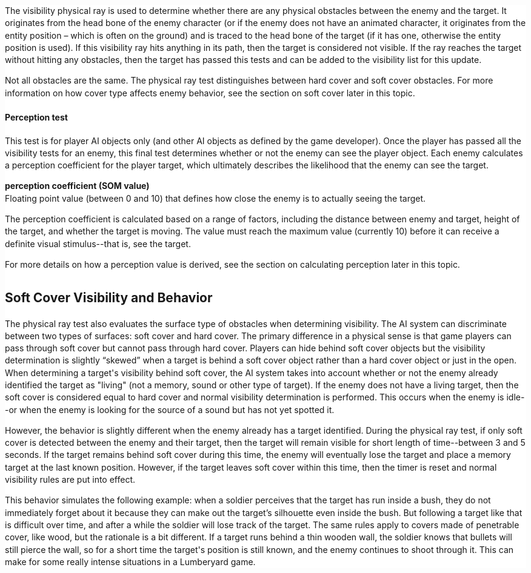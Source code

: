The visibility physical ray is used to determine whether there are any physical obstacles between the enemy and the target\. It originates from the head bone of the enemy character \(or if the enemy does not have an animated character, it originates from the entity position – which is often on the ground\) and is traced to the head bone of the target \(if it has one, otherwise the entity position is used\)\. If this visibility ray hits anything in its path, then the target is considered not visible\. If the ray reaches the target without hitting any obstacles, then the target has passed this tests and can be added to the visibility list for this update\.

Not all obstacles are the same\. The physical ray test distinguishes between hard cover and soft cover obstacles\. For more information on how cover type affects enemy behavior, see the section on soft cover later in this topic\. 

#### Perception test<a name="ai-concepts-sensory-visibility-routine-perception"></a>

This test is for player AI objects only \(and other AI objects as defined by the game developer\)\. Once the player has passed all the visibility tests for an enemy, this final test determines whether or not the enemy can see the player object\. Each enemy calculates a perception coefficient for the player target, which ultimately describes the likelihood that the enemy can see the target\.

**perception coefficient \(SOM value\)**  
Floating point value \(between 0 and 10\) that defines how close the enemy is to actually seeing the target\.

The perception coefficient is calculated based on a range of factors, including the distance between enemy and target, height of the target, and whether the target is moving\. The value must reach the maximum value \(currently 10\) before it can receive a definite visual stimulus\-\-that is, see the target\. 

For more details on how a perception value is derived, see the section on calculating perception later in this topic\.

## Soft Cover Visibility and Behavior<a name="ai-concepts-sensory-soft-cover"></a>

The physical ray test also evaluates the surface type of obstacles when determining visibility\. The AI system can discriminate between two types of surfaces: soft cover and hard cover\. The primary difference in a physical sense is that game players can pass through soft cover but cannot pass through hard cover\. Players can hide behind soft cover objects but the visibility determination is slightly “skewed” when a target is behind a soft cover object rather than a hard cover object or just in the open\. When determining a target's visibility behind soft cover, the AI system takes into account whether or not the enemy already identified the target as "living" \(not a memory, sound or other type of target\)\. If the enemy does not have a living target, then the soft cover is considered equal to hard cover and normal visibility determination is performed\. This occurs when the enemy is idle\-\-or when the enemy is looking for the source of a sound but has not yet spotted it\. 

However, the behavior is slightly different when the enemy already has a target identified\. During the physical ray test, if only soft cover is detected between the enemy and their target, then the target will remain visible for short length of time\-\-between 3 and 5 seconds\. If the target remains behind soft cover during this time, the enemy will eventually lose the target and place a memory target at the last known position\. However, if the target leaves soft cover within this time, then the timer is reset and normal visibility rules are put into effect\. 

This behavior simulates the following example: when a soldier perceives that the target has run inside a bush, they do not immediately forget about it because they can make out the target’s silhouette even inside the bush\. But following a target like that is difficult over time, and after a while the soldier will lose track of the target\. The same rules apply to covers made of penetrable cover, like wood, but the rationale is a bit different\. If a target runs behind a thin wooden wall, the soldier knows that bullets will still pierce the wall, so for a short time the target's position is still known, and the enemy continues to shoot through it\. This can make for some really intense situations in a Lumberyard game\. 
